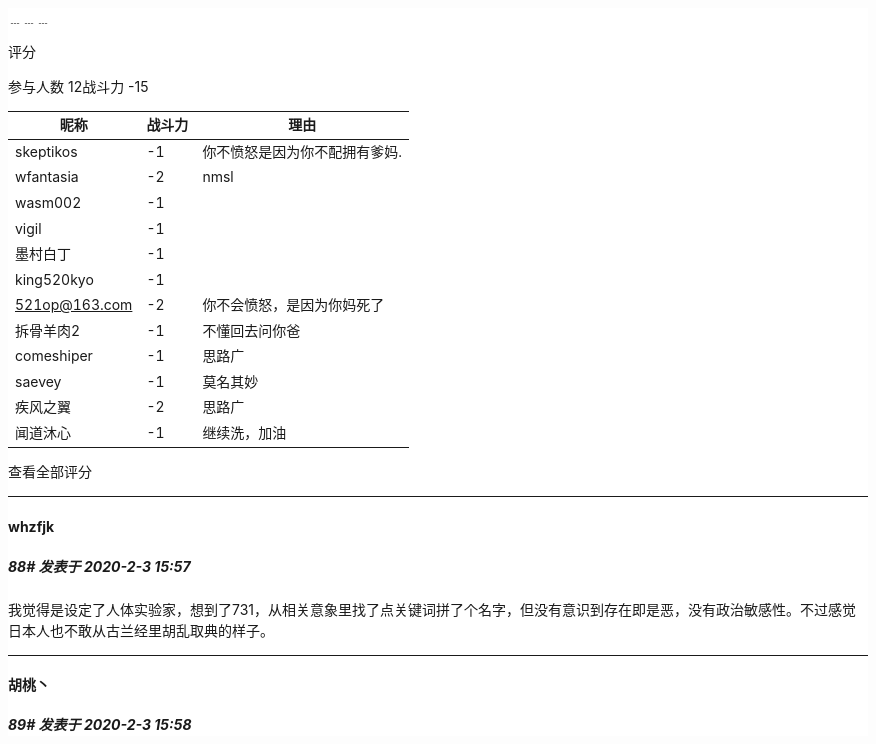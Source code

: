 
﹍﹍﹍

评分





 参与人数 12战斗力 -15

|昵称|战斗力|理由|
|----|---|---|
| skeptikos|-1|你不愤怒是因为你不配拥有爹妈.|
| wfantasia|-2|nmsl|
| wasm002|-1||
| vigil|-1||
| 墨村白丁|-1||
| king520kyo|-1||
| 521op@163.com|-2|你不会愤怒，是因为你妈死了|
| 拆骨羊肉2|-1|不懂回去问你爸|
| comeshiper|-1|思路广|
| saevey|-1|莫名其妙|
| 疾风之翼|-2|思路广|
| 闻道沐心|-1|继续洗，加油|



查看全部评分






*****

####  whzfjk  
##### 88#       发表于 2020-2-3 15:57




我觉得是设定了人体实验家，想到了731，从相关意象里找了点关键词拼了个名字，但没有意识到存在即是恶，没有政治敏感性。不过感觉日本人也不敢从古兰经里胡乱取典的样子。







*****

####  胡桃丶  
##### 89#       发表于 2020-2-3 15:58
